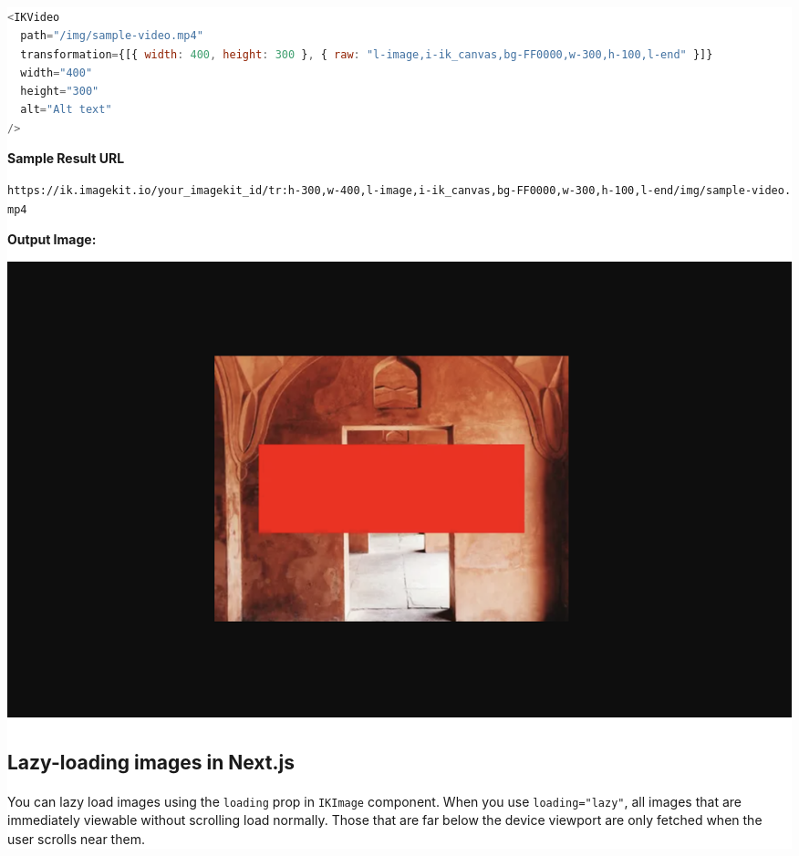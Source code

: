 ```js
<IKVideo
  path="/img/sample-video.mp4"
  transformation={[{ width: 400, height: 300 }, { raw: "l-image,i-ik_canvas,bg-FF0000,w-300,h-100,l-end" }]}
  width="400"
  height="300"
  alt="Alt text"
/>
```

**Sample Result URL**

```
https://ik.imagekit.io/your_imagekit_id/tr:h-300,w-400,l-image,i-ik_canvas,bg-FF0000,w-300,h-100,l-end/img/sample-video.mp4
```

**Output Image:**

![Overlay solid color over image](../../.gitbook/assets/solid-color-overlay-image.png)

## **Lazy-loading images in Next.js**

You can lazy load images using the `loading` prop in `IKImage` component. When you use `loading="lazy"`, all images that are immediately viewable without scrolling load normally. Those that are far below the device viewport are only fetched when the user scrolls near them.
